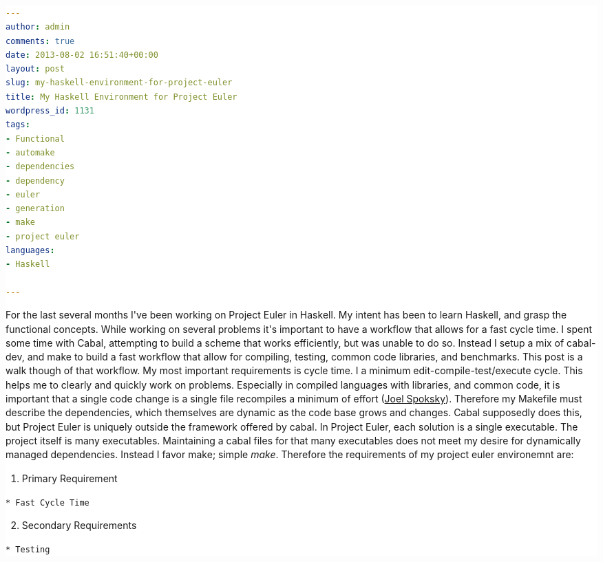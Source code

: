```yaml
---
author: admin
comments: true
date: 2013-08-02 16:51:40+00:00
layout: post
slug: my-haskell-environment-for-project-euler
title: My Haskell Environment for Project Euler
wordpress_id: 1131
tags:
- Functional
- automake
- dependencies
- dependency
- euler
- generation
- make
- project euler
languages:
- Haskell

---
```


For the last several months I've been working on Project Euler in Haskell. My intent has been to learn Haskell, and grasp the functional concepts. While working on several problems it's important to have a workflow that allows for a fast cycle time. I spent some time with Cabal, attempting to build a scheme that works efficiently, but was unable to do so. Instead I setup a mix of cabal-dev, and make to build a fast workflow that allow for compiling, testing, common code libraries, and benchmarks. This post is a walk though of that workflow. 
My most important requirements is cycle time. I a minimum edit-compile-test/execute cycle. This helps me to clearly and quickly work on problems. Especially in compiled languages with libraries, and common code, it is important that a single code change is a single file recompiles a minimum of effort ([Joel Spoksky](http://www.joelonsoftware.com/articles/fog0000000043.html)). Therefore my Makefile must describe the dependencies, which themselves are dynamic as the code base grows and changes. Cabal supposedly does this, but Project Euler is uniquely outside the framework offered by cabal. In Project Euler, each solution is a single executable. The project itself is many executables. Maintaining a cabal files for that many executables does not meet my desire for dynamically managed dependencies. Instead I favor make; simple _make_. Therefore the requirements of my project euler environemnt are:



	
  1. Primary Requirement

	
    * Fast Cycle Time




	
  2. Secondary Requirements

	
    * Testing
